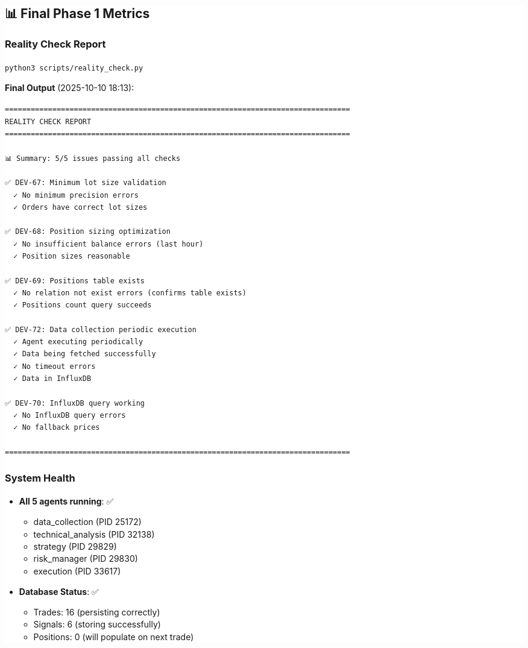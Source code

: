## 📊 Final Phase 1 Metrics

### Reality Check Report
```bash
python3 scripts/reality_check.py
```

**Final Output** (2025-10-10 18:13):
```
================================================================================
REALITY CHECK REPORT
================================================================================

📊 Summary: 5/5 issues passing all checks

✅ DEV-67: Minimum lot size validation
  ✓ No minimum precision errors
  ✓ Orders have correct lot sizes

✅ DEV-68: Position sizing optimization
  ✓ No insufficient balance errors (last hour)
  ✓ Position sizes reasonable

✅ DEV-69: Positions table exists
  ✓ No relation not exist errors (confirms table exists)
  ✓ Positions count query succeeds

✅ DEV-72: Data collection periodic execution
  ✓ Agent executing periodically
  ✓ Data being fetched successfully
  ✓ No timeout errors
  ✓ Data in InfluxDB

✅ DEV-70: InfluxDB query working
  ✓ No InfluxDB query errors
  ✓ No fallback prices

================================================================================
```

### System Health
- **All 5 agents running**: ✅
  - data_collection (PID 25172)
  - technical_analysis (PID 32138)
  - strategy (PID 29829)
  - risk_manager (PID 29830)
  - execution (PID 33617)

- **Database Status**: ✅
  - Trades: 16 (persisting correctly)
  - Signals: 6 (storing successfully)
  - Positions: 0 (will populate on next trade)
